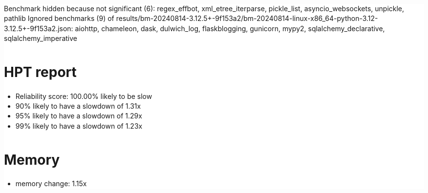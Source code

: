 Benchmark hidden because not significant (6): regex_effbot, xml_etree_iterparse, pickle_list, asyncio_websockets, unpickle, pathlib
Ignored benchmarks (9) of results/bm-20240814-3.12.5+-9f153a2/bm-20240814-linux-x86_64-python-3.12-3.12.5+-9f153a2.json: aiohttp, chameleon, dask, dulwich_log, flaskblogging, gunicorn, mypy2, sqlalchemy_declarative, sqlalchemy_imperative

# HPT report

- Reliability score: 100.00% likely to be slow
- 90% likely to have a slowdown of 1.31x
- 95% likely to have a slowdown of 1.29x
- 99% likely to have a slowdown of 1.23x

# Memory
- memory change: 1.15x